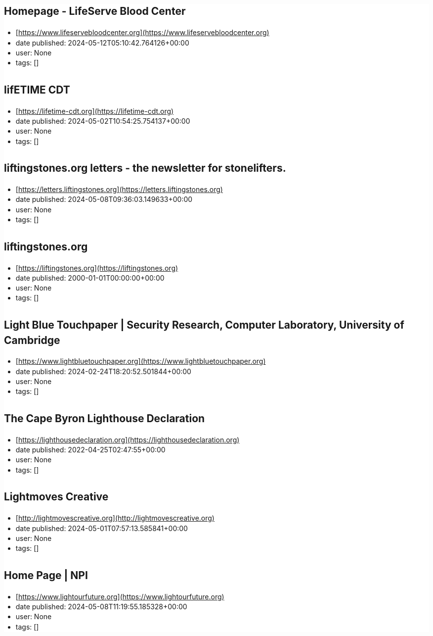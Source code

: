 ## Homepage - LifeServe Blood Center
 - [https://www.lifeservebloodcenter.org](https://www.lifeservebloodcenter.org)
 - date published: 2024-05-12T05:10:42.764126+00:00
 - user: None
 - tags: []

## lifETIME CDT
 - [https://lifetime-cdt.org](https://lifetime-cdt.org)
 - date published: 2024-05-02T10:54:25.754137+00:00
 - user: None
 - tags: []

## liftingstones.org letters - the newsletter for stonelifters.
 - [https://letters.liftingstones.org](https://letters.liftingstones.org)
 - date published: 2024-05-08T09:36:03.149633+00:00
 - user: None
 - tags: []

## liftingstones.org
 - [https://liftingstones.org](https://liftingstones.org)
 - date published: 2000-01-01T00:00:00+00:00
 - user: None
 - tags: []

## Light Blue Touchpaper | Security Research, Computer Laboratory, University of Cambridge
 - [https://www.lightbluetouchpaper.org](https://www.lightbluetouchpaper.org)
 - date published: 2024-02-24T18:20:52.501844+00:00
 - user: None
 - tags: []

## The Cape Byron Lighthouse Declaration
 - [https://lighthousedeclaration.org](https://lighthousedeclaration.org)
 - date published: 2022-04-25T02:47:55+00:00
 - user: None
 - tags: []

## Lightmoves Creative
 - [http://lightmovescreative.org](http://lightmovescreative.org)
 - date published: 2024-05-01T07:57:13.585841+00:00
 - user: None
 - tags: []

## Home Page | NPI
 - [https://www.lightourfuture.org](https://www.lightourfuture.org)
 - date published: 2024-05-08T11:19:55.185328+00:00
 - user: None
 - tags: []
